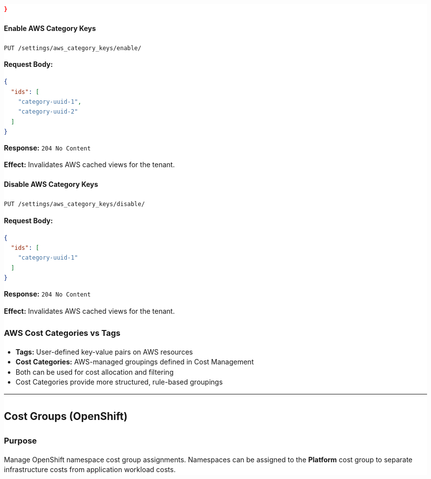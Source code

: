 ```json
}
```

#### Enable AWS Category Keys
```
PUT /settings/aws_category_keys/enable/
```

**Request Body:**
```json
{
  "ids": [
    "category-uuid-1",
    "category-uuid-2"
  ]
}
```

**Response:** `204 No Content`

**Effect:** Invalidates AWS cached views for the tenant.

#### Disable AWS Category Keys
```
PUT /settings/aws_category_keys/disable/
```

**Request Body:**
```json
{
  "ids": [
    "category-uuid-1"
  ]
}
```

**Response:** `204 No Content`

**Effect:** Invalidates AWS cached views for the tenant.

### **AWS Cost Categories vs Tags**
- **Tags:** User-defined key-value pairs on AWS resources
- **Cost Categories:** AWS-managed groupings defined in Cost Management
- Both can be used for cost allocation and filtering
- Cost Categories provide more structured, rule-based groupings

---

## Cost Groups (OpenShift)

### **Purpose**
Manage OpenShift namespace cost group assignments. Namespaces can be assigned to the **Platform** cost group to separate infrastructure costs from application workload costs.
